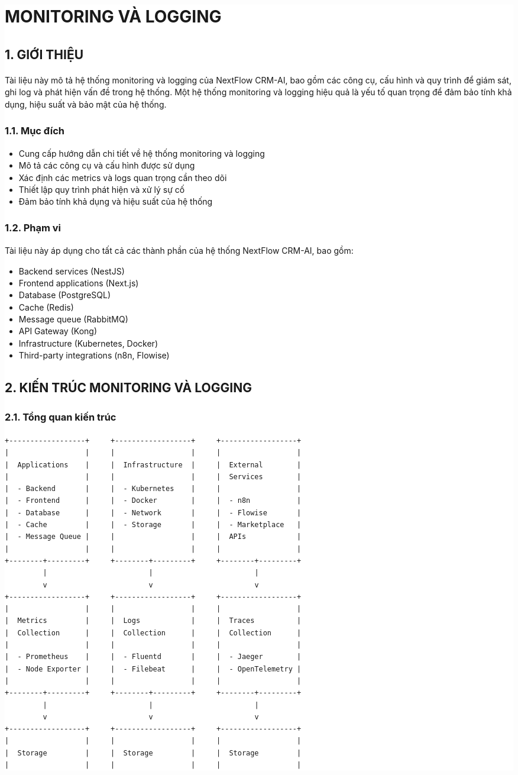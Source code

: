 # MONITORING VÀ LOGGING

## 1. GIỚI THIỆU

Tài liệu này mô tả hệ thống monitoring và logging của NextFlow CRM-AI, bao gồm các công cụ, cấu hình và quy trình để giám sát, ghi log và phát hiện vấn đề trong hệ thống. Một hệ thống monitoring và logging hiệu quả là yếu tố quan trọng để đảm bảo tính khả dụng, hiệu suất và bảo mật của hệ thống.

### 1.1. Mục đích

- Cung cấp hướng dẫn chi tiết về hệ thống monitoring và logging
- Mô tả các công cụ và cấu hình được sử dụng
- Xác định các metrics và logs quan trọng cần theo dõi
- Thiết lập quy trình phát hiện và xử lý sự cố
- Đảm bảo tính khả dụng và hiệu suất của hệ thống

### 1.2. Phạm vi

Tài liệu này áp dụng cho tất cả các thành phần của hệ thống NextFlow CRM-AI, bao gồm:

- Backend services (NestJS)
- Frontend applications (Next.js)
- Database (PostgreSQL)
- Cache (Redis)
- Message queue (RabbitMQ)
- API Gateway (Kong)
- Infrastructure (Kubernetes, Docker)
- Third-party integrations (n8n, Flowise)

## 2. KIẾN TRÚC MONITORING VÀ LOGGING

### 2.1. Tổng quan kiến trúc

```
+------------------+     +------------------+     +------------------+
|                  |     |                  |     |                  |
|  Applications    |     |  Infrastructure  |     |  External        |
|                  |     |                  |     |  Services        |
|  - Backend       |     |  - Kubernetes    |     |                  |
|  - Frontend      |     |  - Docker        |     |  - n8n           |
|  - Database      |     |  - Network       |     |  - Flowise       |
|  - Cache         |     |  - Storage       |     |  - Marketplace   |
|  - Message Queue |     |                  |     |  APIs            |
|                  |     |                  |     |                  |
+--------+---------+     +--------+---------+     +--------+---------+
         |                        |                        |
         v                        v                        v
+------------------+     +------------------+     +------------------+
|                  |     |                  |     |                  |
|  Metrics         |     |  Logs            |     |  Traces          |
|  Collection      |     |  Collection      |     |  Collection      |
|                  |     |                  |     |                  |
|  - Prometheus    |     |  - Fluentd       |     |  - Jaeger        |
|  - Node Exporter |     |  - Filebeat      |     |  - OpenTelemetry |
|                  |     |                  |     |                  |
+--------+---------+     +--------+---------+     +--------+---------+
         |                        |                        |
         v                        v                        v
+------------------+     +------------------+     +------------------+
|                  |     |                  |     |                  |
|  Storage         |     |  Storage         |     |  Storage         |
|                  |     |                  |     |                  |
```
